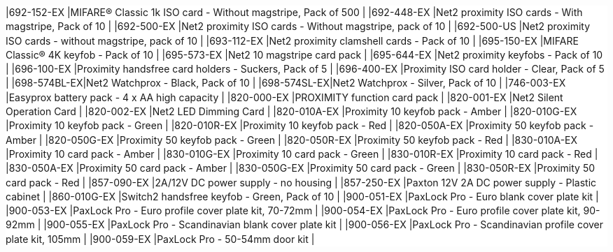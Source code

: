 |692-152-EX  |MIFARE® Classic 1k ISO card - Without magstripe, Pack of 500       |
|692-448-EX  |Net2 proximity ISO cards - With magstripe, Pack of 10              |
|692-500-EX  |Net2 proximity ISO cards - Without magstripe, pack of 10           |
|692-500-US  |Net2 proximity ISO cards - without magstripe, pack of 10           |
|693-112-EX  |Net2 proximity clamshell cards - Pack of 10                        |
|695-150-EX  |MIFARE Classic® 4K keyfob - Pack of 10                             |
|695-573-EX  |Net2 10 magstripe card pack                                        |
|695-644-EX  |Net2 proximity keyfobs - Pack of 10                                |
|696-100-EX  |Proximity handsfree card holders - Suckers, Pack of 5              |
|696-400-EX  |Proximity ISO card holder - Clear, Pack of 5                       |
|698-574BL-EX|Net2 Watchprox - Black, Pack of 10                                 |
|698-574SL-EX|Net2 Watchprox - Silver, Pack of 10                                |
|746-003-EX  |Easyprox battery pack - 4 x AA high capacity                       |
|820-000-EX  |PROXIMITY function card pack                                       |
|820-001-EX  |Net2 Silent Operation Card                                         |
|820-002-EX  |Net2 LED Dimming Card                                              |
|820-010A-EX |Proximity 10 keyfob pack - Amber                                   |
|820-010G-EX |Proximity 10 keyfob pack - Green                                   |
|820-010R-EX |Proximity 10 keyfob pack - Red                                     |
|820-050A-EX |Proximity 50 keyfob pack - Amber                                   |
|820-050G-EX |Proximity 50 keyfob pack - Green                                   |
|820-050R-EX |Proximity 50 keyfob pack - Red                                     |
|830-010A-EX |Proximity 10 card pack - Amber                                     |
|830-010G-EX |Proximity 10 card pack - Green                                     |
|830-010R-EX |Proximity 10 card pack - Red                                       |
|830-050A-EX |Proximity 50 card pack - Amber                                     |
|830-050G-EX |Proximity 50 card pack - Green                                     |
|830-050R-EX |Proximity 50 card pack - Red                                       |
|857-090-EX  |2A/12V DC power supply - no housing                                |
|857-250-EX  |Paxton 12V 2A DC power supply - Plastic cabinet                    |
|860-010G-EX |Switch2 handsfree keyfob - Green, Pack of 10                       |
|900-051-EX  |PaxLock Pro - Euro blank cover plate kit                           |
|900-053-EX  |PaxLock Pro - Euro profile cover plate kit, 70-72mm                |
|900-054-EX  |PaxLock Pro - Euro profile cover plate kit, 90-92mm                |
|900-055-EX  |PaxLock Pro - Scandinavian blank cover plate kit                   |
|900-056-EX  |PaxLock Pro - Scandinavian profile cover plate kit, 105mm          |
|900-059-EX  |PaxLock Pro - 50-54mm door kit                                     |